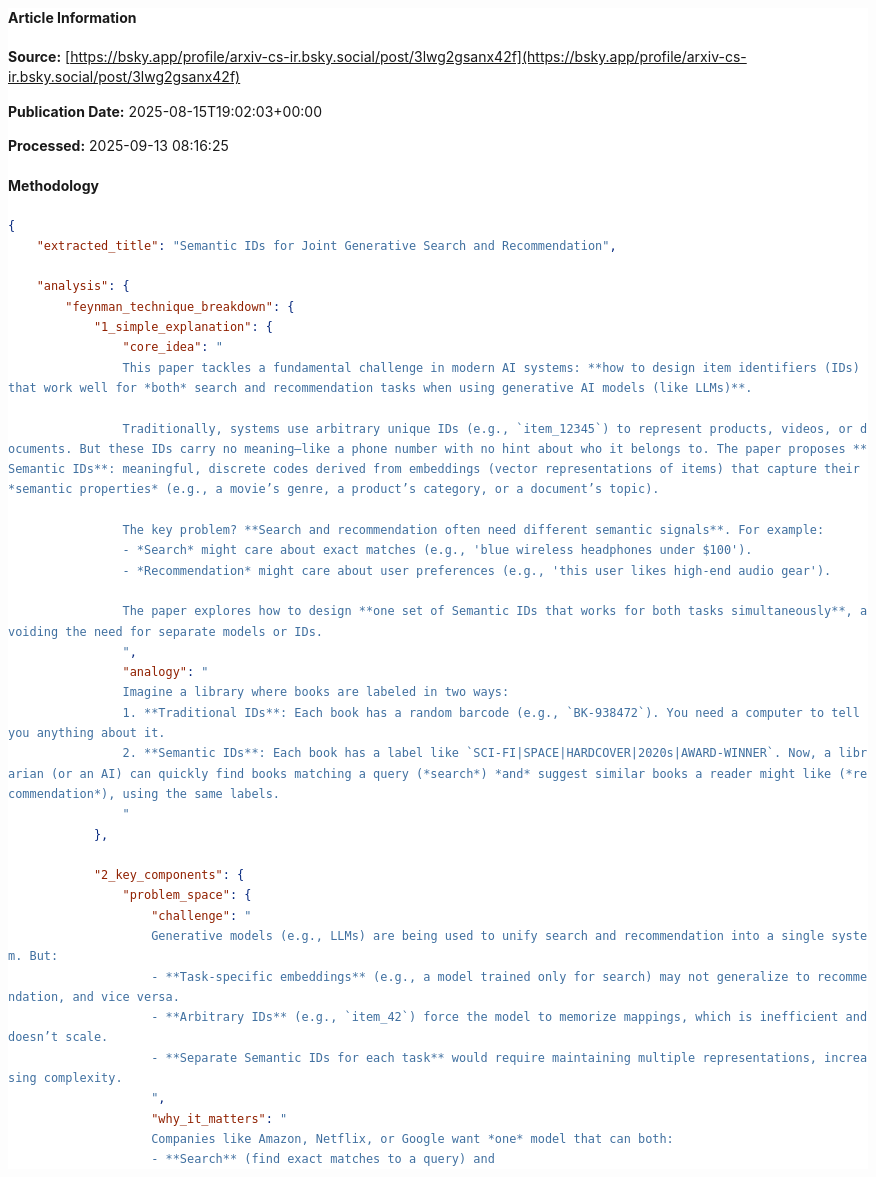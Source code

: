 #### Article Information

**Source:** [https://bsky.app/profile/arxiv-cs-ir.bsky.social/post/3lwg2gsanx42f](https://bsky.app/profile/arxiv-cs-ir.bsky.social/post/3lwg2gsanx42f)

**Publication Date:** 2025-08-15T19:02:03+00:00

**Processed:** 2025-09-13 08:16:25

#### Methodology

```json
{
    "extracted_title": "Semantic IDs for Joint Generative Search and Recommendation",

    "analysis": {
        "feynman_technique_breakdown": {
            "1_simple_explanation": {
                "core_idea": "
                This paper tackles a fundamental challenge in modern AI systems: **how to design item identifiers (IDs) that work well for *both* search and recommendation tasks when using generative AI models (like LLMs)**.

                Traditionally, systems use arbitrary unique IDs (e.g., `item_12345`) to represent products, videos, or documents. But these IDs carry no meaning—like a phone number with no hint about who it belongs to. The paper proposes **Semantic IDs**: meaningful, discrete codes derived from embeddings (vector representations of items) that capture their *semantic properties* (e.g., a movie’s genre, a product’s category, or a document’s topic).

                The key problem? **Search and recommendation often need different semantic signals**. For example:
                - *Search* might care about exact matches (e.g., 'blue wireless headphones under $100').
                - *Recommendation* might care about user preferences (e.g., 'this user likes high-end audio gear').

                The paper explores how to design **one set of Semantic IDs that works for both tasks simultaneously**, avoiding the need for separate models or IDs.
                ",
                "analogy": "
                Imagine a library where books are labeled in two ways:
                1. **Traditional IDs**: Each book has a random barcode (e.g., `BK-938472`). You need a computer to tell you anything about it.
                2. **Semantic IDs**: Each book has a label like `SCI-FI|SPACE|HARDCOVER|2020s|AWARD-WINNER`. Now, a librarian (or an AI) can quickly find books matching a query (*search*) *and* suggest similar books a reader might like (*recommendation*), using the same labels.
                "
            },

            "2_key_components": {
                "problem_space": {
                    "challenge": "
                    Generative models (e.g., LLMs) are being used to unify search and recommendation into a single system. But:
                    - **Task-specific embeddings** (e.g., a model trained only for search) may not generalize to recommendation, and vice versa.
                    - **Arbitrary IDs** (e.g., `item_42`) force the model to memorize mappings, which is inefficient and doesn’t scale.
                    - **Separate Semantic IDs for each task** would require maintaining multiple representations, increasing complexity.
                    ",
                    "why_it_matters": "
                    Companies like Amazon, Netflix, or Google want *one* model that can both:
                    - **Search** (find exact matches to a query) and
```